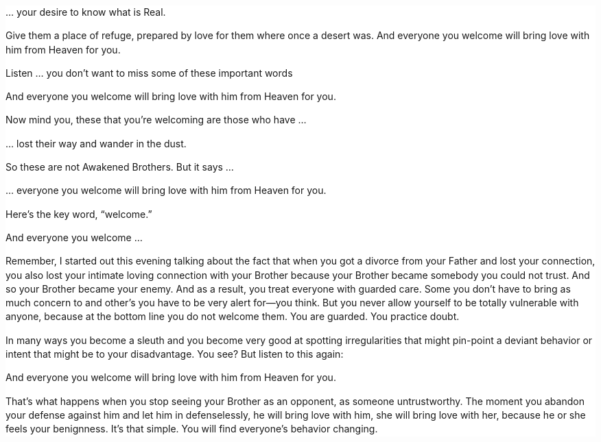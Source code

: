 &hellip; your desire to know what is Real.

<div markdown="1" class="well book">
Give them a place of refuge, prepared by love for them where once a
desert was. And everyone you welcome will bring love with him from
Heaven for you.
</div>

Listen &hellip; you don&rsquo;t want to miss some of these important
words

<div markdown="1" class="well book">
And everyone you welcome will bring love with him from Heaven for you.
</div>

Now mind you, these that you&rsquo;re welcoming are those who have
&hellip;

<div markdown="1" class="well book">
&hellip; lost their way and wander in the dust.
</div>

So these are not Awakened Brothers. But it says &hellip;

<div markdown="1" class="well book">
&hellip; everyone you welcome will bring love with him from Heaven for
you.
</div>

Here&rsquo;s the key word, &ldquo;welcome.&rdquo;

<div markdown="1" class="well book">
And everyone you welcome &hellip;
</div>

Remember, I started out this evening talking about the fact that when
you got a divorce from your Father and lost your connection, you also
lost your intimate loving connection with your Brother because your
Brother became somebody you could not trust. And so your Brother became
your enemy. And as a result, you treat everyone with guarded care. Some
you don&rsquo;t have to bring as much concern to and other&rsquo;s you
have to be very alert for&mdash;you think. But you never allow yourself
to be totally vulnerable with anyone, because at the bottom line you do
not welcome them. You are guarded. You practice doubt.

In many ways you become a sleuth and you become very good at spotting
irregularities that might pin-point a deviant behavior or intent that
might be to your disadvantage. You see? But listen to this again:

<div markdown="1" class="well book">
And everyone you welcome will bring love with him from Heaven for you.
</div>

That&rsquo;s what happens when you stop seeing your Brother as an
opponent, as someone untrustworthy. The moment you abandon your defense
against him and let him in defenselessly, he will bring love with him,
she will bring love with her, because he or she feels your benignness.
It&rsquo;s that simple. You will find everyone&rsquo;s behavior
changing.
